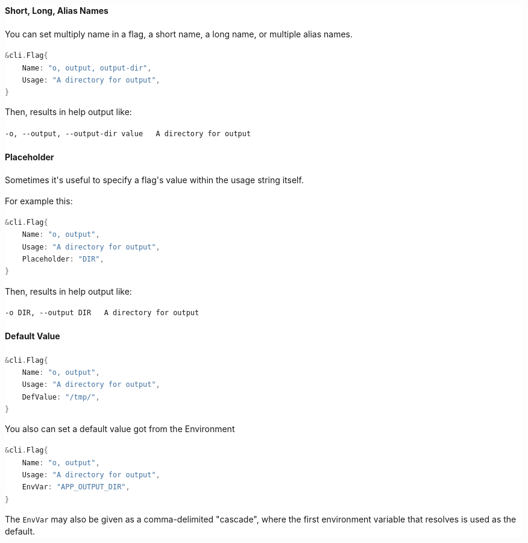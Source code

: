 
#### Short, Long, Alias Names

You can set multiply name in a flag, a short name, a long name, or multiple alias names.

```go
&cli.Flag{
    Name: "o, output, output-dir",
    Usage: "A directory for output",
}
```

Then, results in help output like:

```
-o, --output, --output-dir value   A directory for output
```

#### Placeholder

Sometimes it's useful to specify a flag's value within the usage string itself.

For example this:

```go
&cli.Flag{
    Name: "o, output",
    Usage: "A directory for output",
    Placeholder: "DIR",
}
```

Then, results in help output like:

```
-o DIR, --output DIR   A directory for output
```

#### Default Value

```go
&cli.Flag{
    Name: "o, output",
    Usage: "A directory for output",
    DefValue: "/tmp/",
}
```

You also can set a default value got from the Environment

```go
&cli.Flag{
    Name: "o, output",
    Usage: "A directory for output",
    EnvVar: "APP_OUTPUT_DIR",
}
```

The `EnvVar` may also be given as a comma-delimited "cascade", 
where the first environment variable that resolves is used as the default.
